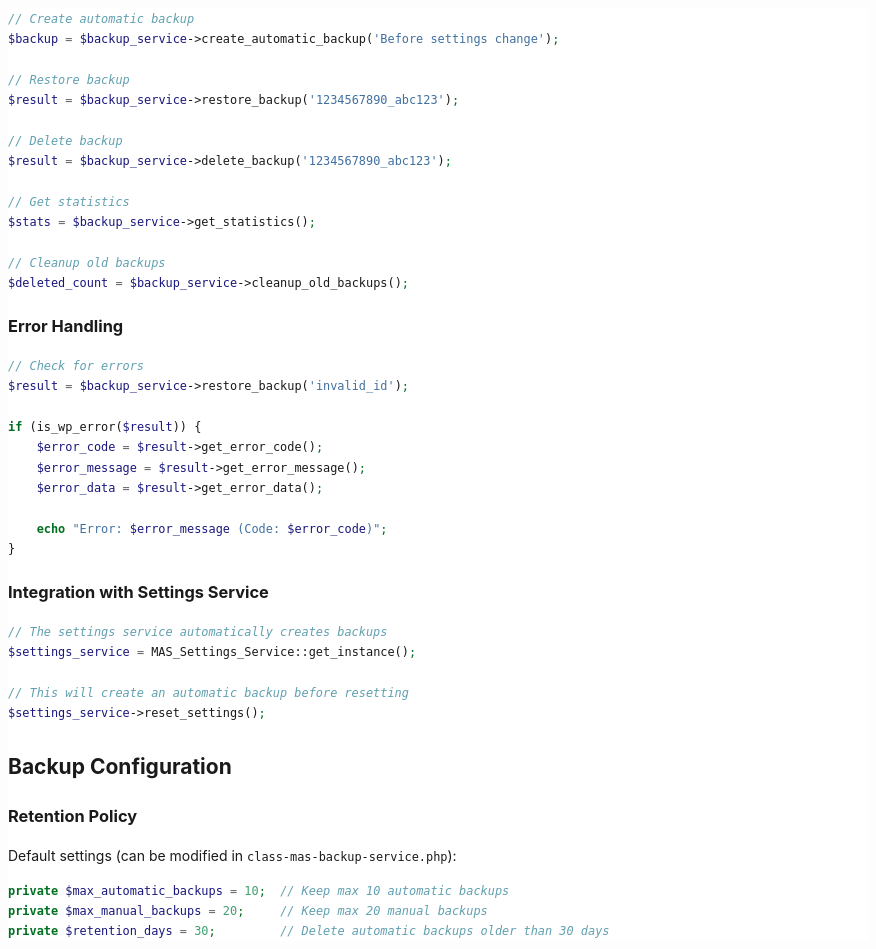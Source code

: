 ```php
// Create automatic backup
$backup = $backup_service->create_automatic_backup('Before settings change');

// Restore backup
$result = $backup_service->restore_backup('1234567890_abc123');

// Delete backup
$result = $backup_service->delete_backup('1234567890_abc123');

// Get statistics
$stats = $backup_service->get_statistics();

// Cleanup old backups
$deleted_count = $backup_service->cleanup_old_backups();
```

### Error Handling

```php
// Check for errors
$result = $backup_service->restore_backup('invalid_id');

if (is_wp_error($result)) {
    $error_code = $result->get_error_code();
    $error_message = $result->get_error_message();
    $error_data = $result->get_error_data();
    
    echo "Error: $error_message (Code: $error_code)";
}
```

### Integration with Settings Service

```php
// The settings service automatically creates backups
$settings_service = MAS_Settings_Service::get_instance();

// This will create an automatic backup before resetting
$settings_service->reset_settings();
```

## Backup Configuration

### Retention Policy

Default settings (can be modified in `class-mas-backup-service.php`):

```php
private $max_automatic_backups = 10;  // Keep max 10 automatic backups
private $max_manual_backups = 20;     // Keep max 20 manual backups
private $retention_days = 30;         // Delete automatic backups older than 30 days
```
